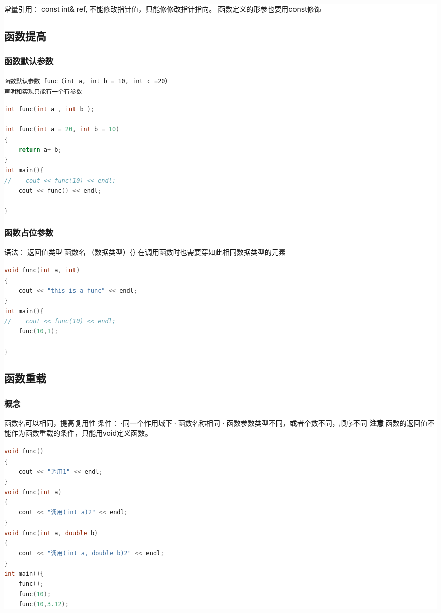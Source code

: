 常量引用：
const int& ref, 不能修改指针值，只能修修改指针指向。
函数定义的形参也要用const修饰
## 函数提高
### 函数默认参数
	函数默认参数 func（int a, int b = 10, int c =20）
	声明和实现只能有一个有参数

```c++
int func(int a , int b );  
  
int func(int a = 20, int b = 10)  
{  
    return a+ b;  
}  
int main(){  
//    cout << func(10) << endl;  
    cout << func() << endl;  
  
}
```
### 函数占位参数
语法： 返回值类型 函数名 （数据类型）{}
在调用函数时也需要穿如此相同数据类型的元素
```c++
void func(int a, int)  
{  
    cout << "this is a func" << endl;  
}  
int main(){  
//    cout << func(10) << endl;  
    func(10,1);  
  
}
```
## 函数重载
### 概念
函数名可以相同，提高复用性
条件：
·同一个作用域下
· 函数名称相同
· 函数参数类型不同，或者个数不同，顺序不同
**注意**
函数的返回值不能作为函数重载的条件，只能用void定义函数。
```C++
void func()  
{  
    cout << "调用1" << endl;  
}  
void func(int a)  
{  
    cout << "调用(int a)2" << endl;  
}  
void func(int a, double b)  
{  
    cout << "调用(int a, double b)2" << endl;  
}  
int main(){  
    func();  
    func(10);  
    func(10,3.12);  
```